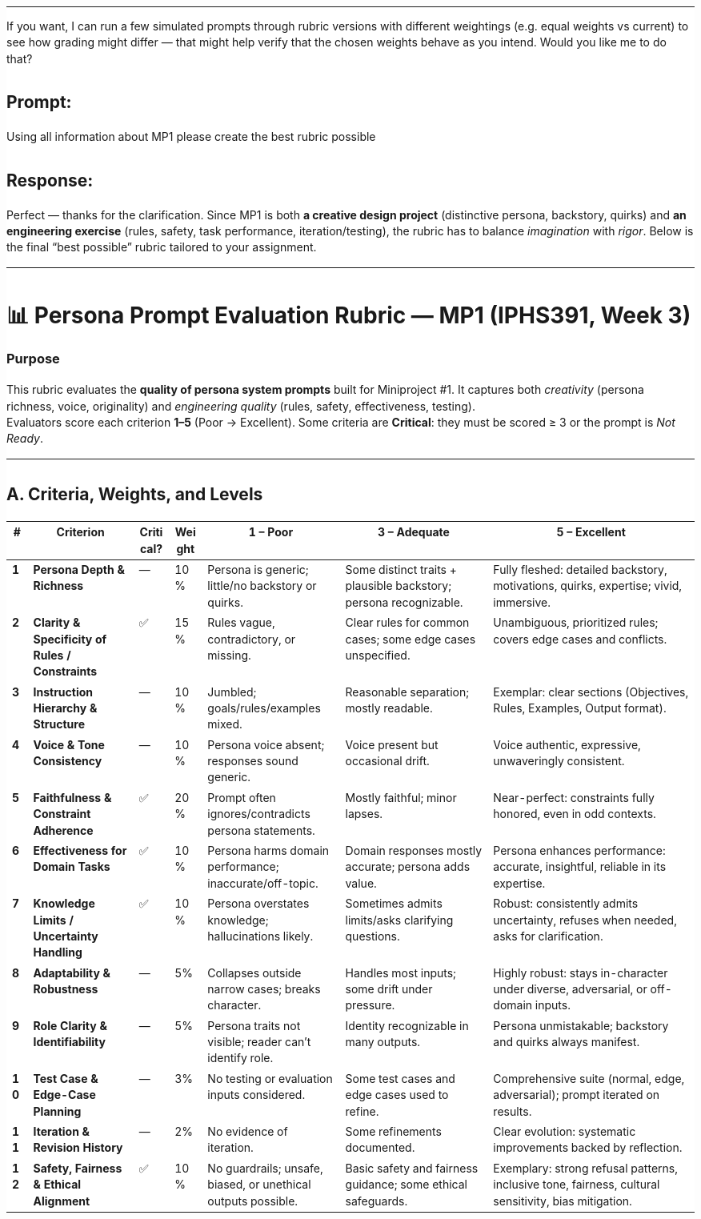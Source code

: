* * *

If you want, I can run a few simulated prompts through rubric versions with different weightings (e.g. equal weights vs current) to see how grading might differ — that might help verify that the chosen weights behave as you intend. Would you like me to do that?

## Prompt:
Using all information about MP1 please create the best rubric possible

## Response:
Perfect — thanks for the clarification. Since MP1 is both **a creative design project** (distinctive persona, backstory, quirks) and **an engineering exercise** (rules, safety, task performance, iteration/testing), the rubric has to balance _imagination_ with _rigor_. Below is the final “best possible” rubric tailored to your assignment.

* * *

📊 Persona Prompt Evaluation Rubric — MP1 (IPHS391, Week 3)
===========================================================

### Purpose

This rubric evaluates the **quality of persona system prompts** built for Miniproject #1. It captures both _creativity_ (persona richness, voice, originality) and _engineering quality_ (rules, safety, effectiveness, testing).  
Evaluators score each criterion **1–5** (Poor → Excellent). Some criteria are **Critical**: they must be scored ≥ 3 or the prompt is _Not Ready_.

* * *

A. Criteria, Weights, and Levels
--------------------------------

| # | Criterion | Critical? | Weight | 1 – Poor | 3 – Adequate | 5 – Excellent |
| --- | --- | --- | --- | --- | --- | --- |
| **1** | **Persona Depth & Richness** | — | 10% | Persona is generic; little/no backstory or quirks. | Some distinct traits + plausible backstory; persona recognizable. | Fully fleshed: detailed backstory, motivations, quirks, expertise; vivid, immersive. |
| **2** | **Clarity & Specificity of Rules / Constraints** | ✅ | 15% | Rules vague, contradictory, or missing. | Clear rules for common cases; some edge cases unspecified. | Unambiguous, prioritized rules; covers edge cases and conflicts. |
| **3** | **Instruction Hierarchy & Structure** | — | 10% | Jumbled; goals/rules/examples mixed. | Reasonable separation; mostly readable. | Exemplar: clear sections (Objectives, Rules, Examples, Output format). |
| **4** | **Voice & Tone Consistency** | — | 10% | Persona voice absent; responses sound generic. | Voice present but occasional drift. | Voice authentic, expressive, unwaveringly consistent. |
| **5** | **Faithfulness & Constraint Adherence** | ✅ | 20% | Prompt often ignores/contradicts persona statements. | Mostly faithful; minor lapses. | Near-perfect: constraints fully honored, even in odd contexts. |
| **6** | **Effectiveness for Domain Tasks** | ✅ | 10% | Persona harms domain performance; inaccurate/off-topic. | Domain responses mostly accurate; persona adds value. | Persona enhances performance: accurate, insightful, reliable in its expertise. |
| **7** | **Knowledge Limits / Uncertainty Handling** | ✅ | 10% | Persona overstates knowledge; hallucinations likely. | Sometimes admits limits/asks clarifying questions. | Robust: consistently admits uncertainty, refuses when needed, asks for clarification. |
| **8** | **Adaptability & Robustness** | — | 5% | Collapses outside narrow cases; breaks character. | Handles most inputs; some drift under pressure. | Highly robust: stays in-character under diverse, adversarial, or off-domain inputs. |
| **9** | **Role Clarity & Identifiability** | — | 5% | Persona traits not visible; reader can’t identify role. | Identity recognizable in many outputs. | Persona unmistakable; backstory and quirks always manifest. |
| **10** | **Test Case & Edge-Case Planning** | — | 3% | No testing or evaluation inputs considered. | Some test cases and edge cases used to refine. | Comprehensive suite (normal, edge, adversarial); prompt iterated on results. |
| **11** | **Iteration & Revision History** | — | 2% | No evidence of iteration. | Some refinements documented. | Clear evolution: systematic improvements backed by reflection. |
| **12** | **Safety, Fairness & Ethical Alignment** | ✅ | 10% | No guardrails; unsafe, biased, or unethical outputs possible. | Basic safety and fairness guidance; some ethical safeguards. | Exemplary: strong refusal patterns, inclusive tone, fairness, cultural sensitivity, bias mitigation. |
